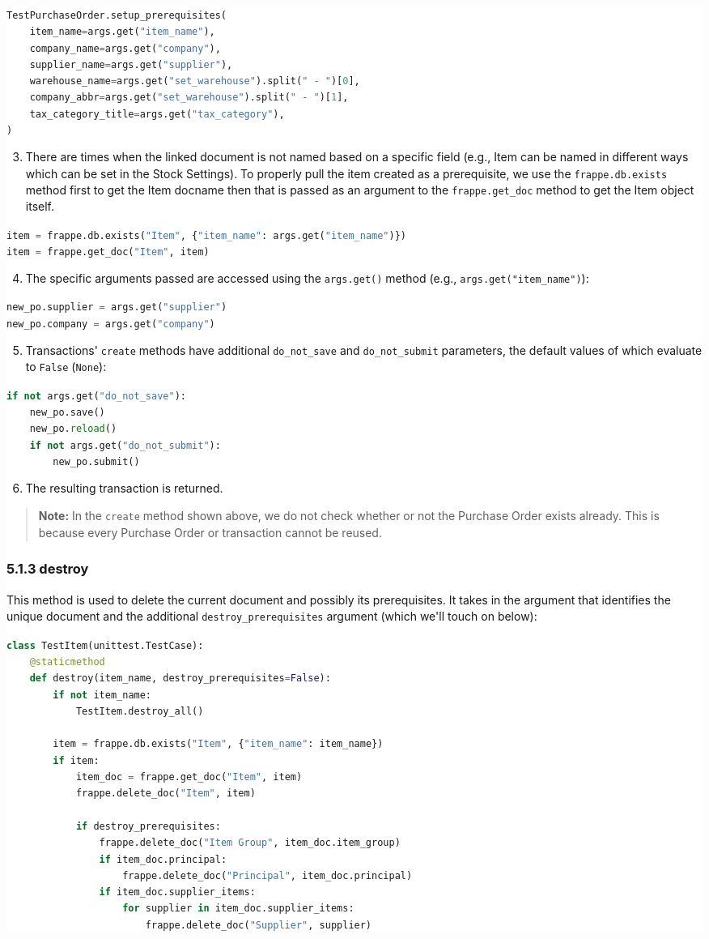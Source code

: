 ```python
TestPurchaseOrder.setup_prerequisites(
    item_name=args.get("item_name"),
    company_name=args.get("company"),
    supplier_name=args.get("supplier"),
    warehouse_name=args.get("set_warehouse").split(" - ")[0],
    company_abbr=args.get("set_warehouse").split(" - ")[1],
    tax_category_title=args.get("tax_category"),
)
```

3. There are times when the linked document is not named based on a specific field (e.g., Item can be named in different ways which can be set in the Stock Settings). To properly pull the item created as a prerequisite, we use the `frappe.db.exists` method first to get the Item docname then that is passed as an argument to the `frappe.get_doc` method to get the Item object itself.

```python
item = frappe.db.exists("Item", {"item_name": args.get("item_name")})
item = frappe.get_doc("Item", item)
```

4. The specific arguments passed are accessed using the `args.get()` method (e.g., `args.get("item_name")`):

```python
new_po.supplier = args.get("supplier")
new_po.company = args.get("company")
```

5. Transactions' `create` methods have additional `do_not_save` and `do_not_submit` parameters, the default values of which evaluate to `False` (`None`):

```python
if not args.get("do_not_save"):
    new_po.save()
    new_po.reload()
    if not args.get("do_not_submit"):
        new_po.submit()
```

6. The resulting transaction is returned.

> **Note:** In the `create` method shown above, we do not check whether or not the Purchase Order exists already. This is because every Purchase Order or transaction cannot be reused.

### 5.1.3 destroy

This method is used to delete the current document and possibly its prerequisites. It takes in the argument that identifies the unique document and the additional `destroy_prerequisites` argument (which we'll touch on below):

```python
class TestItem(unittest.TestCase):
    @staticmethod
    def destroy(item_name, destroy_prerequisites=False):
        if not item_name:
            TestItem.destroy_all()

        item = frappe.db.exists("Item", {"item_name": item_name})
        if item:
            item_doc = frappe.get_doc("Item", item)
            frappe.delete_doc("Item", item)

            if destroy_prerequisites:
                frappe.delete_doc("Item Group", item_doc.item_group)
                if item_doc.principal:
                    frappe.delete_doc("Principal", item_doc.principal)
                if item_doc.supplier_items:
                    for supplier in item_doc.supplier_items:
                        frappe.delete_doc("Supplier", supplier)
```